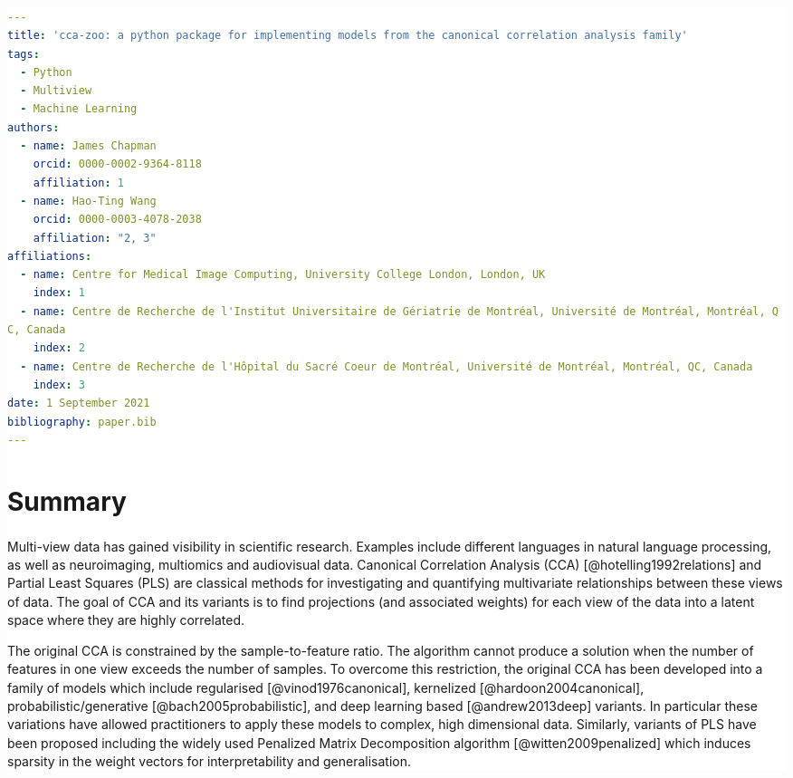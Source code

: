 ```yaml
---
title: 'cca-zoo: a python package for implementing models from the canonical correlation analysis family'
tags:
  - Python
  - Multiview
  - Machine Learning 
authors:
  - name: James Chapman 
    orcid: 0000-0002-9364-8118 
    affiliation: 1
  - name: Hao-Ting Wang 
    orcid: 0000-0003-4078-2038 
    affiliation: "2, 3" 
affiliations:
  - name: Centre for Medical Image Computing, University College London, London, UK 
    index: 1
  - name: Centre de Recherche de l'Institut Universitaire de Gériatrie de Montréal, Université de Montréal, Montréal, QC, Canada
    index: 2 
  - name: Centre de Recherche de l'Hôpital du Sacré Coeur de Montréal, Université de Montréal, Montréal, QC, Canada
    index: 3 
date: 1 September 2021 
bibliography: paper.bib
---
```


# Summary

Multi-view data has gained visibility in scientific research. Examples include different languages in natural language 
processing, as well as neuroimaging, multiomics and audiovisual data. Canonical Correlation Analysis (CCA)
[@hotelling1992relations]  and Partial Least Squares (PLS) are classical methods for investigating and quantifying
multivariate relationships between these views of data. The goal of CCA and its variants is to find projections (and
associated weights) for each view of the data into a latent space where they are highly correlated.

The original CCA is constrained by the sample-to-feature ratio. The algorithm cannot produce a solution when the number 
of features in one view exceeds the number of samples. To overcome this restriction, the original CCA has been developed 
into a family of models which include regularised [@vinod1976canonical], kernelized [@hardoon2004canonical], 
probabilistic/generative [@bach2005probabilistic], and deep learning based [@andrew2013deep] variants. In particular 
these variations have allowed practitioners to apply these models to complex, high dimensional data. Similarly, 
variants of PLS have been proposed including the widely used Penalized Matrix Decomposition algorithm 
[@witten2009penalized] which induces sparsity in the weight vectors for interpretability and generalisation.
